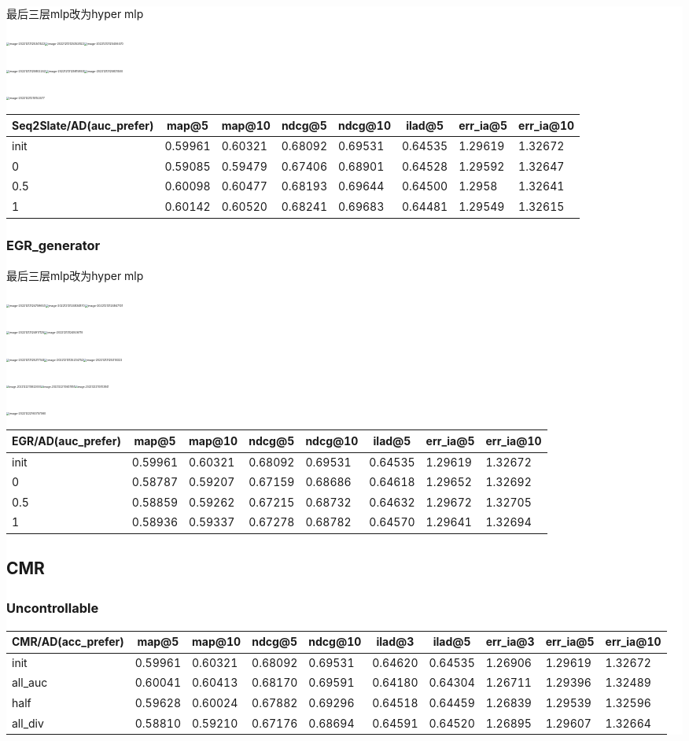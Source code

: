 最后三层mlp改为hyper mlp

<img src="C:\Users\chang\AppData\Roaming\Typora\typora-user-images\image-20221213125341522.png" alt="image-20221213125341522" style="zoom:25%;" /><img src="C:\Users\chang\AppData\Roaming\Typora\typora-user-images\image-20221213125352822.png" alt="image-20221213125352822" style="zoom:25%;" /><img src="C:\Users\chang\AppData\Roaming\Typora\typora-user-images\image-20221213125406470.png" alt="image-20221213125406470" style="zoom:25%;" />

<img src="C:\Users\chang\AppData\Roaming\Typora\typora-user-images\image-20221213125802242.png" alt="image-20221213125802242" style="zoom:25%;" /><img src="C:\Users\chang\AppData\Roaming\Typora\typora-user-images\image-20221213125815803.png" alt="image-20221213125815803" style="zoom:25%;" /><img src="C:\Users\chang\AppData\Roaming\Typora\typora-user-images\image-20221213125831500.png" alt="image-20221213125831500" style="zoom:25%;" />

<img src="C:\Users\chang\AppData\Roaming\Typora\typora-user-images\image-20221221215152477.png" alt="image-20221221215152477" style="zoom:25%;" />

| Seq2Slate/AD(auc_prefer) | map@5   | map@10  | ndcg@5  | ndcg@10 | ilad@5  | err_ia@5 | err_ia@10 |
| ------------------------ | ------- | ------- | ------- | ------- | ------- | -------- | --------- |
| init                     | 0.59961 | 0.60321 | 0.68092 | 0.69531 | 0.64535 | 1.29619  | 1.32672   |
| 0                        | 0.59085 | 0.59479 | 0.67406 | 0.68901 | 0.64528 | 1.29592  | 1.32647   |
| 0.5                      | 0.60098 | 0.60477 | 0.68193 | 0.69644 | 0.64500 | 1.2958   | 1.32641   |
| 1                        | 0.60142 | 0.60520 | 0.68241 | 0.69683 | 0.64481 | 1.29549  | 1.32615   |

### EGR_generator

最后三层mlp改为hyper mlp

<img src="C:\Users\chang\AppData\Roaming\Typora\typora-user-images\image-20221213124759653.png" alt="image-20221213124759653" style="zoom:25%;" /><img src="C:\Users\chang\AppData\Roaming\Typora\typora-user-images\image-20221213124834870.png" alt="image-20221213124834870" style="zoom:25%;" /><img src="C:\Users\chang\AppData\Roaming\Typora\typora-user-images\image-20221213124847101.png" alt="image-20221213124847101" style="zoom:25%;" />

<img src="C:\Users\chang\AppData\Roaming\Typora\typora-user-images\image-20221213124917125.png" alt="image-20221213124917125" style="zoom:25%;" /><img src="C:\Users\chang\AppData\Roaming\Typora\typora-user-images\image-20221213124926719.png" alt="image-20221213124926719" style="zoom:25%;" />

<img src="C:\Users\chang\AppData\Roaming\Typora\typora-user-images\image-20221213125217144.png" alt="image-20221213125217144" style="zoom:25%;" /><img src="C:\Users\chang\AppData\Roaming\Typora\typora-user-images\image-20221213125234752.png" alt="image-20221213125234752" style="zoom:25%;" /><img src="C:\Users\chang\AppData\Roaming\Typora\typora-user-images\image-20221213125310322.png" alt="image-20221213125310322" style="zoom:25%;" />

<img src="C:\Users\chang\AppData\Roaming\Typora\typora-user-images\image-20221222110622000.png" alt="image-20221222110622000" style="zoom:22%;" /><img src="C:\Users\chang\AppData\Roaming\Typora\typora-user-images\image-20221222110637851.png" alt="image-20221222110637851" style="zoom:22%;" /><img src="C:\Users\chang\AppData\Roaming\Typora\typora-user-images\image-20221222110703841.png" alt="image-20221222110703841" style="zoom:22%;" />

<img src="C:\Users\chang\AppData\Roaming\Typora\typora-user-images\image-20221222160757060.png" alt="image-20221222160757060" style="zoom:25%;" />

| EGR/AD(auc_prefer) | map@5   | map@10  | ndcg@5  | ndcg@10 | ilad@5  | err_ia@5 | err_ia@10 |
| ------------------ | ------- | ------- | ------- | ------- | ------- | -------- | --------- |
| init               | 0.59961 | 0.60321 | 0.68092 | 0.69531 | 0.64535 | 1.29619  | 1.32672   |
| 0                  | 0.58787 | 0.59207 | 0.67159 | 0.68686 | 0.64618 | 1.29652  | 1.32692   |
| 0.5                | 0.58859 | 0.59262 | 0.67215 | 0.68732 | 0.64632 | 1.29672  | 1.32705   |
| 1                  | 0.58936 | 0.59337 | 0.67278 | 0.68782 | 0.64570 | 1.29641  | 1.32694   |



## CMR

### Uncontrollable

| CMR/AD(acc_prefer) | map@5   | map@10  | ndcg@5  | ndcg@10 | ilad@3  | ilad@5  | err_ia@3 | err_ia@5 | err_ia@10 |
| ------------------ | ------- | ------- | ------- | ------- | ------- | ------- | -------- | -------- | --------- |
| init               | 0.59961 | 0.60321 | 0.68092 | 0.69531 | 0.64620 | 0.64535 | 1.26906  | 1.29619  | 1.32672   |
| all_auc            | 0.60041 | 0.60413 | 0.68170 | 0.69591 | 0.64180 | 0.64304 | 1.26711  | 1.29396  | 1.32489   |
| half               | 0.59628 | 0.60024 | 0.67882 | 0.69296 | 0.64518 | 0.64459 | 1.26839  | 1.29539  | 1.32596   |
| all_div            | 0.58810 | 0.59210 | 0.67176 | 0.68694 | 0.64591 | 0.64520 | 1.26895  | 1.29607  | 1.32664   |
